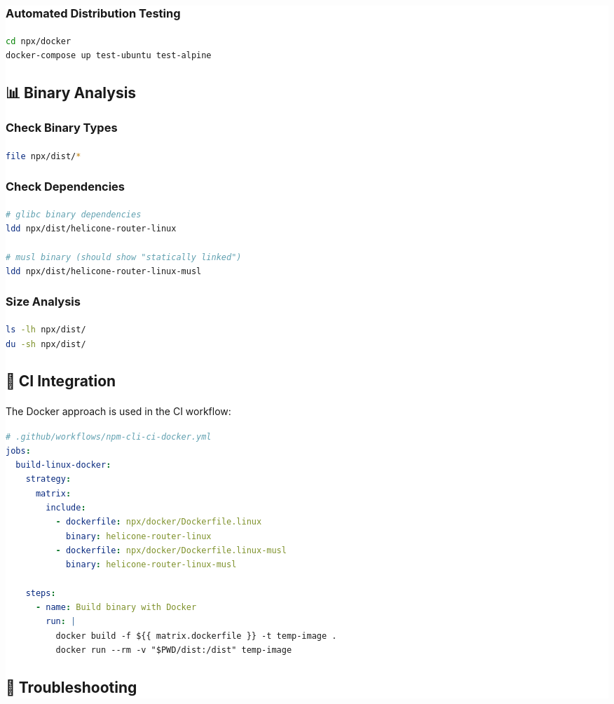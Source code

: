 ### Automated Distribution Testing
```bash
cd npx/docker
docker-compose up test-ubuntu test-alpine
```

## 📊 **Binary Analysis**

### Check Binary Types
```bash
file npx/dist/*
```

### Check Dependencies
```bash
# glibc binary dependencies
ldd npx/dist/helicone-router-linux

# musl binary (should show "statically linked")
ldd npx/dist/helicone-router-linux-musl
```

### Size Analysis
```bash
ls -lh npx/dist/
du -sh npx/dist/
```

## 🎯 **CI Integration**

The Docker approach is used in the CI workflow:

```yaml
# .github/workflows/npm-cli-ci-docker.yml
jobs:
  build-linux-docker:
    strategy:
      matrix:
        include:
          - dockerfile: npx/docker/Dockerfile.linux
            binary: helicone-router-linux
          - dockerfile: npx/docker/Dockerfile.linux-musl  
            binary: helicone-router-linux-musl
    
    steps:
      - name: Build binary with Docker
        run: |
          docker build -f ${{ matrix.dockerfile }} -t temp-image .
          docker run --rm -v "$PWD/dist:/dist" temp-image
```

## 🐛 **Troubleshooting**
